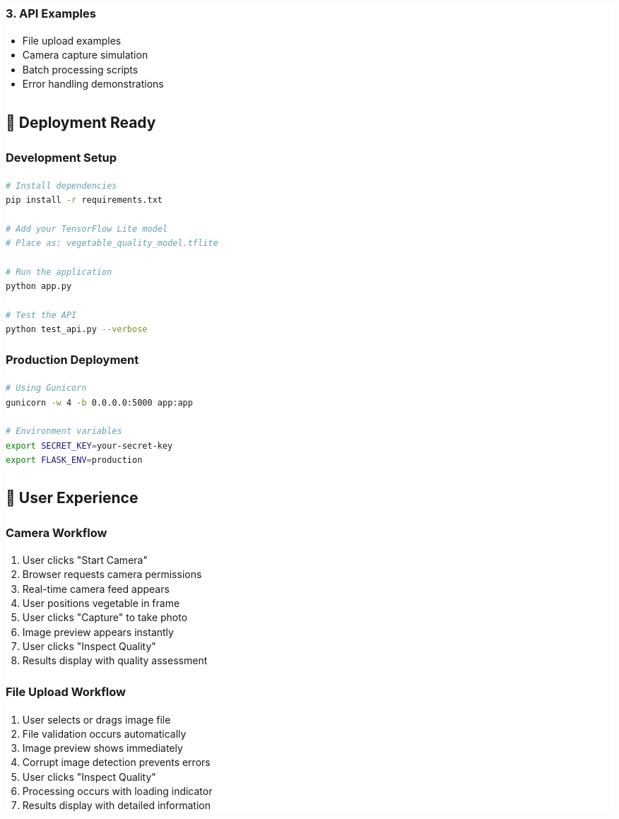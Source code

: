 ### 3. API Examples
- File upload examples
- Camera capture simulation
- Batch processing scripts
- Error handling demonstrations

## 🚀 Deployment Ready

### Development Setup
```bash
# Install dependencies
pip install -r requirements.txt

# Add your TensorFlow Lite model
# Place as: vegetable_quality_model.tflite

# Run the application
python app.py

# Test the API
python test_api.py --verbose
```

### Production Deployment
```bash
# Using Gunicorn
gunicorn -w 4 -b 0.0.0.0:5000 app:app

# Environment variables
export SECRET_KEY=your-secret-key
export FLASK_ENV=production
```

## 📱 User Experience

### Camera Workflow
1. User clicks "Start Camera"
2. Browser requests camera permissions
3. Real-time camera feed appears
4. User positions vegetable in frame
5. User clicks "Capture" to take photo
6. Image preview appears instantly
7. User clicks "Inspect Quality"
8. Results display with quality assessment

### File Upload Workflow
1. User selects or drags image file
2. File validation occurs automatically
3. Image preview shows immediately
4. Corrupt image detection prevents errors
5. User clicks "Inspect Quality"
6. Processing occurs with loading indicator
7. Results display with detailed information
